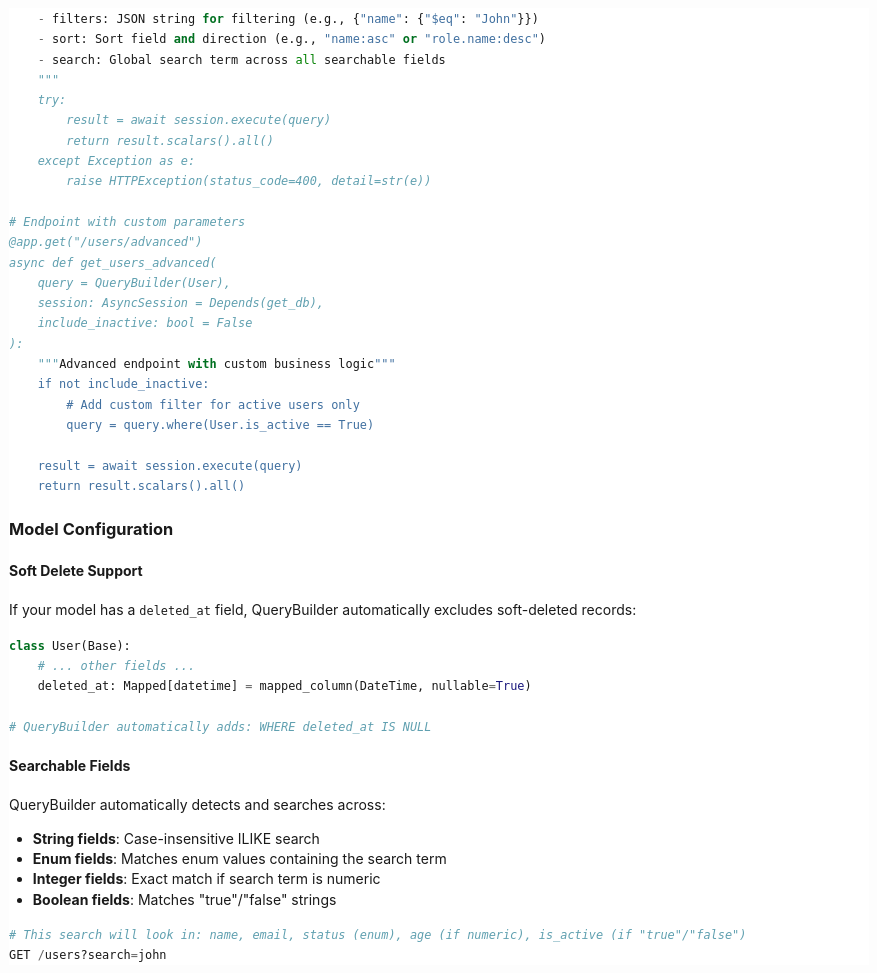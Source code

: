 ```python
    - filters: JSON string for filtering (e.g., {"name": {"$eq": "John"}})
    - sort: Sort field and direction (e.g., "name:asc" or "role.name:desc")
    - search: Global search term across all searchable fields
    """
    try:
        result = await session.execute(query)
        return result.scalars().all()
    except Exception as e:
        raise HTTPException(status_code=400, detail=str(e))

# Endpoint with custom parameters
@app.get("/users/advanced")
async def get_users_advanced(
    query = QueryBuilder(User),
    session: AsyncSession = Depends(get_db),
    include_inactive: bool = False
):
    """Advanced endpoint with custom business logic"""
    if not include_inactive:
        # Add custom filter for active users only
        query = query.where(User.is_active == True)
    
    result = await session.execute(query)
    return result.scalars().all()
```

### Model Configuration

#### Soft Delete Support

If your model has a `deleted_at` field, QueryBuilder automatically excludes soft-deleted records:

```python
class User(Base):
    # ... other fields ...
    deleted_at: Mapped[datetime] = mapped_column(DateTime, nullable=True)

# QueryBuilder automatically adds: WHERE deleted_at IS NULL
```

#### Searchable Fields

QueryBuilder automatically detects and searches across:

- **String fields**: Case-insensitive ILIKE search
- **Enum fields**: Matches enum values containing the search term
- **Integer fields**: Exact match if search term is numeric
- **Boolean fields**: Matches "true"/"false" strings


```python
# This search will look in: name, email, status (enum), age (if numeric), is_active (if "true"/"false")
GET /users?search=john
```
